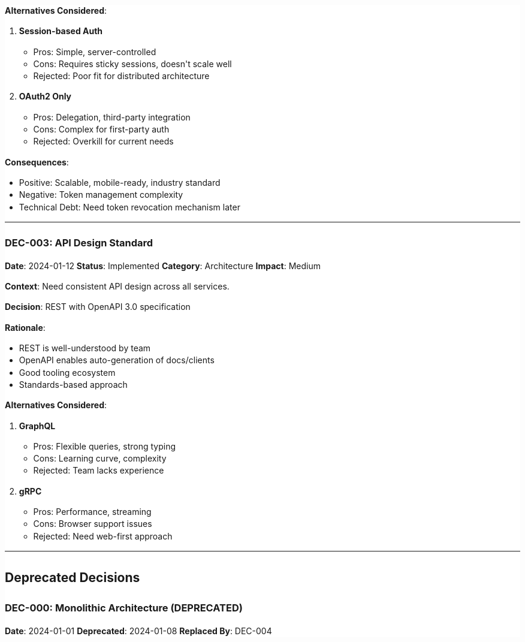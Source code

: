 **Alternatives Considered**:
1. **Session-based Auth**
   - Pros: Simple, server-controlled
   - Cons: Requires sticky sessions, doesn't scale well
   - Rejected: Poor fit for distributed architecture

2. **OAuth2 Only**
   - Pros: Delegation, third-party integration
   - Cons: Complex for first-party auth
   - Rejected: Overkill for current needs

**Consequences**:
- Positive: Scalable, mobile-ready, industry standard
- Negative: Token management complexity
- Technical Debt: Need token revocation mechanism later

---

### DEC-003: API Design Standard
**Date**: 2024-01-12
**Status**: Implemented
**Category**: Architecture
**Impact**: Medium

**Context**: Need consistent API design across all services.

**Decision**: REST with OpenAPI 3.0 specification

**Rationale**:
- REST is well-understood by team
- OpenAPI enables auto-generation of docs/clients
- Good tooling ecosystem
- Standards-based approach

**Alternatives Considered**:
1. **GraphQL**
   - Pros: Flexible queries, strong typing
   - Cons: Learning curve, complexity
   - Rejected: Team lacks experience

2. **gRPC**
   - Pros: Performance, streaming
   - Cons: Browser support issues
   - Rejected: Need web-first approach

---

## Deprecated Decisions

### DEC-000: Monolithic Architecture (DEPRECATED)
**Date**: 2024-01-01
**Deprecated**: 2024-01-08
**Replaced By**: DEC-004
